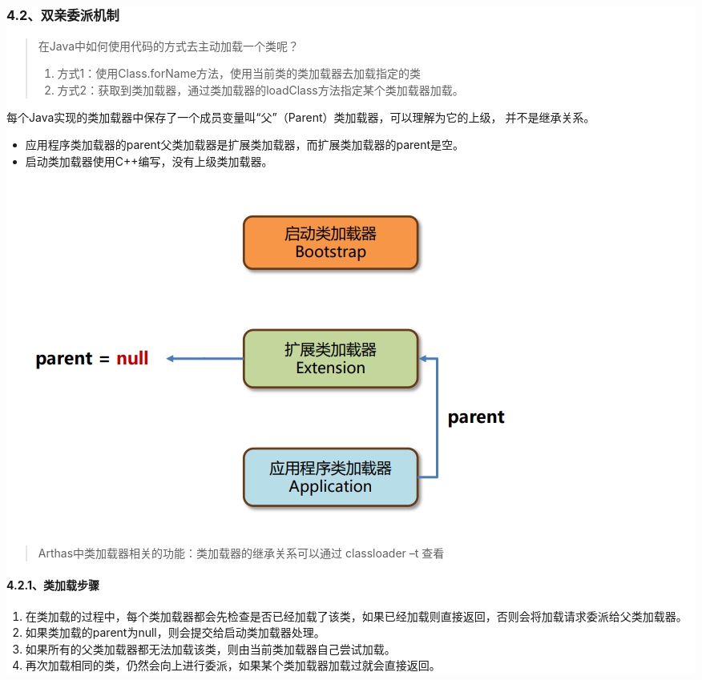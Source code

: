 

### 4.2、双亲委派机制

> 在Java中如何使用代码的方式去主动加载一个类呢？
>
> 1. 方式1：使用Class.forName方法，使用当前类的类加载器去加载指定的类
> 2. 方式2：获取到类加载器，通过类加载器的loadClass方法指定某个类加载器加载。

每个Java实现的类加载器中保存了一个成员变量叫“父”（Parent）类加载器，可以理解为它的上级， 并不是继承关系。

- 应用程序类加载器的parent父类加载器是扩展类加载器，而扩展类加载器的parent是空。
- 启动类加载器使用C++编写，没有上级类加载器。

![parentClassLoader](images/jvm-parentClassLoader.png)

> Arthas中类加载器相关的功能：类加载器的继承关系可以通过 classloader –t 查看

#### 4.2.1、类加载步骤

1. 在类加载的过程中，每个类加载器都会先检查是否已经加载了该类，如果已经加载则直接返回，否则会将加载请求委派给父类加载器。
2. 如果类加载的parent为null，则会提交给启动类加载器处理。
3. 如果所有的父类加载器都无法加载该类，则由当前类加载器自己尝试加载。
4. 再次加载相同的类，仍然会向上进行委派，如果某个类加载器加载过就会直接返回。
